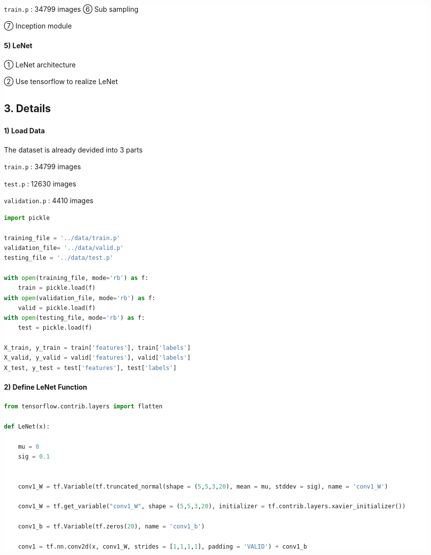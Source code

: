 ```train.p``` : 34799 images
⑥ Sub sampling

⑦ Inception module


#### 5) LeNet

① LeNet architecture

② Use tensorflow to realize LeNet


## 3. Details

#### 1) Load Data

The dataset is already devided into 3 parts

```train.p``` : 34799 images

```test.p``` : 12630 images

```validation.p``` : 4410 images


```python
import pickle

training_file = '../data/train.p'
validation_file= '../data/valid.p'
testing_file = '../data/test.p'

with open(training_file, mode='rb') as f:
    train = pickle.load(f)
with open(validation_file, mode='rb') as f:
    valid = pickle.load(f)
with open(testing_file, mode='rb') as f:
    test = pickle.load(f)
    
X_train, y_train = train['features'], train['labels']
X_valid, y_valid = valid['features'], valid['labels']
X_test, y_test = test['features'], test['labels']
```


#### 2) Define LeNet Function

```python
from tensorflow.contrib.layers import flatten

def LeNet(x):

    mu = 0
    sig = 0.1
    

    conv1_W = tf.Variable(tf.truncated_normal(shape = (5,5,3,20), mean = mu, stddev = sig), name = 'conv1_W')
    
    conv1_W = tf.get_variable("conv1_W", shape = (5,5,3,20), initializer = tf.contrib.layers.xavier_initializer())
    
    conv1_b = tf.Variable(tf.zeros(20), name = 'conv1_b')
    
    conv1 = tf.nn.conv2d(x, conv1_W, strides = [1,1,1,1], padding = 'VALID') + conv1_b
```

[//]: # (Image References)
[image1-1]: ./images/2-train-dataset-graph.png "HISTOGRAM OF TRAIN DATA"
[image1-2]: ./images/3-test-dataset-graph.png "HISTOGRAM OF TEST DATA"
[image1-3]: ./images/4-valid-dataset-graph.png "HISTOGRAM OF VALID DATA"
[image2]: ./images/결과.png "RESULT OF PREDICTION"
[image3-1]: ./images/resized_traffic_sign_1.png "download image1"
[image3-2]: ./images/resized_traffic_sign_2.png "download image2"
[image3-3]: ./images/resized_traffic_sign_3.png "download image3"
[image3-4]: ./images/resized_traffic_sign_4.png "download image4"
[image3-5]: ./images/resized_traffic_sign_5.png "download image5"